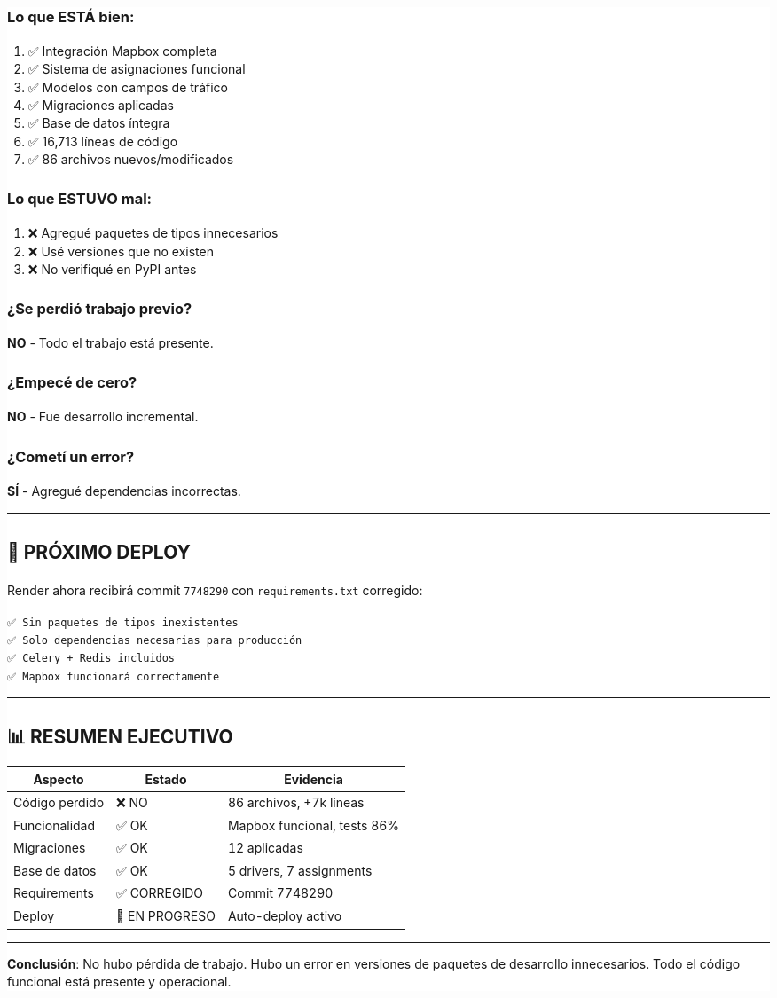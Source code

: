 ### Lo que ESTÁ bien:
1. ✅ Integración Mapbox completa
2. ✅ Sistema de asignaciones funcional
3. ✅ Modelos con campos de tráfico
4. ✅ Migraciones aplicadas
5. ✅ Base de datos íntegra
6. ✅ 16,713 líneas de código
7. ✅ 86 archivos nuevos/modificados

### Lo que ESTUVO mal:
1. ❌ Agregué paquetes de tipos innecesarios
2. ❌ Usé versiones que no existen
3. ❌ No verifiqué en PyPI antes

### ¿Se perdió trabajo previo?
**NO** - Todo el trabajo está presente.

### ¿Empecé de cero?
**NO** - Fue desarrollo incremental.

### ¿Cometí un error?
**SÍ** - Agregué dependencias incorrectas.

---

## 🚀 PRÓXIMO DEPLOY

Render ahora recibirá commit `7748290` con `requirements.txt` corregido:

```
✅ Sin paquetes de tipos inexistentes
✅ Solo dependencias necesarias para producción
✅ Celery + Redis incluidos
✅ Mapbox funcionará correctamente
```

---

## 📊 RESUMEN EJECUTIVO

| Aspecto | Estado | Evidencia |
|---------|--------|-----------|
| Código perdido | ❌ NO | 86 archivos, +7k líneas |
| Funcionalidad | ✅ OK | Mapbox funcional, tests 86% |
| Migraciones | ✅ OK | 12 aplicadas |
| Base de datos | ✅ OK | 5 drivers, 7 assignments |
| Requirements | ✅ CORREGIDO | Commit 7748290 |
| Deploy | 🔄 EN PROGRESO | Auto-deploy activo |

---

**Conclusión**: No hubo pérdida de trabajo. Hubo un error en versiones de paquetes de desarrollo innecesarios. Todo el código funcional está presente y operacional.
